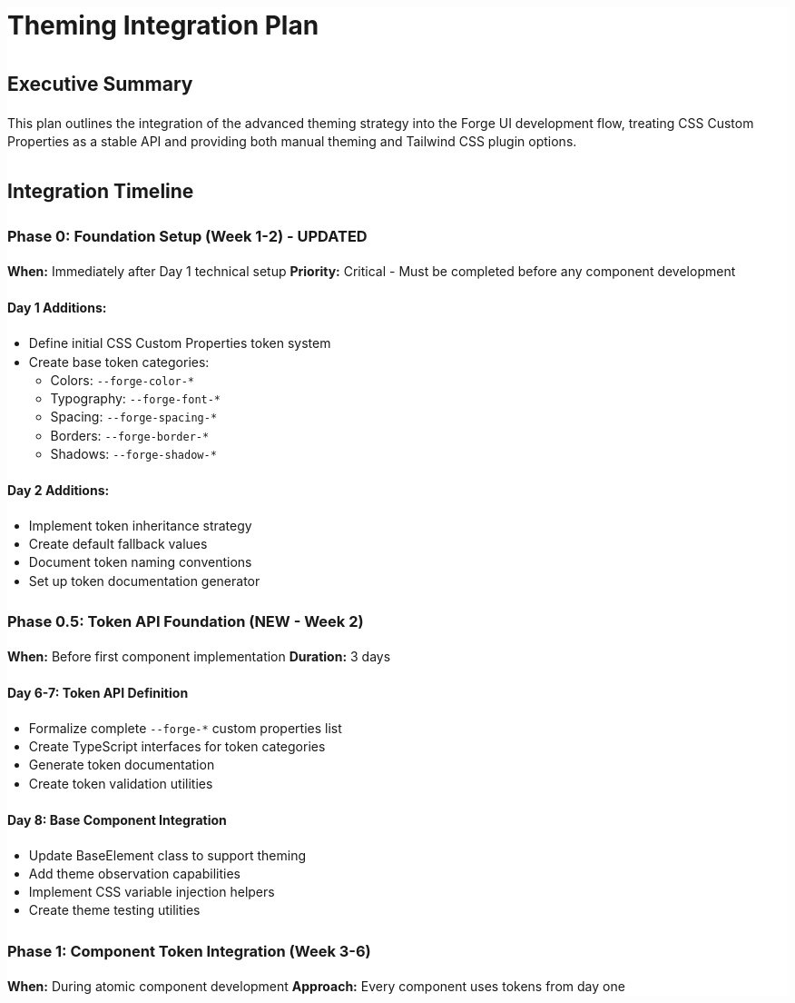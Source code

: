 # Theming Integration Plan

## Executive Summary
This plan outlines the integration of the advanced theming strategy into the Forge UI development flow, treating CSS Custom Properties as a stable API and providing both manual theming and Tailwind CSS plugin options.

## Integration Timeline

### Phase 0: Foundation Setup (Week 1-2) - UPDATED
**When:** Immediately after Day 1 technical setup
**Priority:** Critical - Must be completed before any component development

#### Day 1 Additions:
- Define initial CSS Custom Properties token system
- Create base token categories:
  - Colors: `--forge-color-*`
  - Typography: `--forge-font-*`
  - Spacing: `--forge-spacing-*`
  - Borders: `--forge-border-*`
  - Shadows: `--forge-shadow-*`

#### Day 2 Additions:
- Implement token inheritance strategy
- Create default fallback values
- Document token naming conventions
- Set up token documentation generator

### Phase 0.5: Token API Foundation (NEW - Week 2)
**When:** Before first component implementation
**Duration:** 3 days

#### Day 6-7: Token API Definition
- Formalize complete `--forge-*` custom properties list
- Create TypeScript interfaces for token categories
- Generate token documentation
- Create token validation utilities

#### Day 8: Base Component Integration
- Update BaseElement class to support theming
- Add theme observation capabilities
- Implement CSS variable injection helpers
- Create theme testing utilities

### Phase 1: Component Token Integration (Week 3-6)
**When:** During atomic component development
**Approach:** Every component uses tokens from day one
